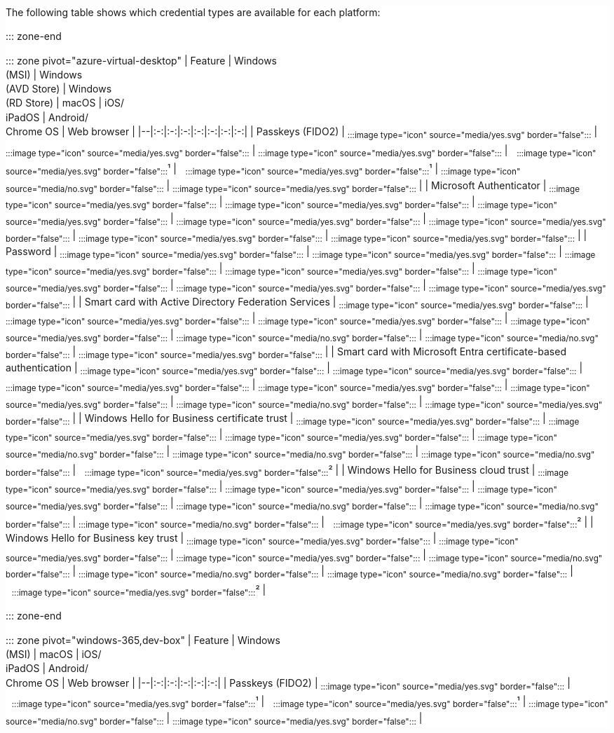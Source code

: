 The following table shows which credential types are available for each platform:

::: zone-end

::: zone pivot="azure-virtual-desktop"
| Feature | Windows<br />(MSI) | Windows<br />(AVD Store) | Windows<br />(RD Store) | macOS | iOS/<br />iPadOS | Android/<br />Chrome OS | Web browser |
|--|:-:|:-:|:-:|:-:|:-:|:-:|:-:|
| Passkeys (FIDO2) | <sub>:::image type="icon" source="media/yes.svg" border="false":::</sub> | <sub>:::image type="icon" source="media/yes.svg" border="false":::</sub> | <sub>:::image type="icon" source="media/yes.svg" border="false":::</sub> | <sup>&#160;&#160;&#8201;</sup><sub>:::image type="icon" source="media/yes.svg" border="false":::</sub>&sup1; | <sup>&#160;&#160;&#8201;</sup><sub>:::image type="icon" source="media/yes.svg" border="false":::</sub>&sup1; | <sub>:::image type="icon" source="media/no.svg" border="false":::</sub> | <sub>:::image type="icon" source="media/yes.svg" border="false":::</sub> |
| Microsoft Authenticator | <sub>:::image type="icon" source="media/yes.svg" border="false":::</sub> | <sub>:::image type="icon" source="media/yes.svg" border="false":::</sub> | <sub>:::image type="icon" source="media/yes.svg" border="false":::</sub> | <sub>:::image type="icon" source="media/yes.svg" border="false":::</sub> | <sub>:::image type="icon" source="media/yes.svg" border="false":::</sub> | <sub>:::image type="icon" source="media/yes.svg" border="false":::</sub> | <sub>:::image type="icon" source="media/yes.svg" border="false":::</sub> |
| Password | <sub>:::image type="icon" source="media/yes.svg" border="false":::</sub> | <sub>:::image type="icon" source="media/yes.svg" border="false":::</sub> | <sub>:::image type="icon" source="media/yes.svg" border="false":::</sub> | <sub>:::image type="icon" source="media/yes.svg" border="false":::</sub> | <sub>:::image type="icon" source="media/yes.svg" border="false":::</sub> | <sub>:::image type="icon" source="media/yes.svg" border="false":::</sub> | <sub>:::image type="icon" source="media/yes.svg" border="false":::</sub> |
| Smart card with Active Directory Federation Services | <sub>:::image type="icon" source="media/yes.svg" border="false":::</sub> | <sub>:::image type="icon" source="media/yes.svg" border="false":::</sub> | <sub>:::image type="icon" source="media/yes.svg" border="false":::</sub> | <sub>:::image type="icon" source="media/yes.svg" border="false":::</sub> | <sub>:::image type="icon" source="media/no.svg" border="false":::</sub> | <sub>:::image type="icon" source="media/no.svg" border="false":::</sub> | <sub>:::image type="icon" source="media/yes.svg" border="false":::</sub> |
| Smart card with Microsoft Entra certificate-based authentication | <sub>:::image type="icon" source="media/yes.svg" border="false":::</sub> | <sub>:::image type="icon" source="media/yes.svg" border="false":::</sub> | <sub>:::image type="icon" source="media/yes.svg" border="false":::</sub> | <sub>:::image type="icon" source="media/yes.svg" border="false":::</sub> | <sub>:::image type="icon" source="media/yes.svg" border="false":::</sub> | <sub>:::image type="icon" source="media/no.svg" border="false":::</sub> | <sub>:::image type="icon" source="media/yes.svg" border="false":::</sub> |
| Windows Hello for Business certificate trust | <sub>:::image type="icon" source="media/yes.svg" border="false":::</sub> | <sub>:::image type="icon" source="media/yes.svg" border="false":::</sub> | <sub>:::image type="icon" source="media/yes.svg" border="false":::</sub> | <sub>:::image type="icon" source="media/no.svg" border="false":::</sub> | <sub>:::image type="icon" source="media/no.svg" border="false":::</sub> | <sub>:::image type="icon" source="media/no.svg" border="false":::</sub> | <sup>&#160;&#160;&#8201;</sup><sub>:::image type="icon" source="media/yes.svg" border="false":::</sub>&sup2; |
| Windows Hello for Business cloud trust | <sub>:::image type="icon" source="media/yes.svg" border="false":::</sub> | <sub>:::image type="icon" source="media/yes.svg" border="false":::</sub> | <sub>:::image type="icon" source="media/yes.svg" border="false":::</sub> | <sub>:::image type="icon" source="media/no.svg" border="false":::</sub> | <sub>:::image type="icon" source="media/no.svg" border="false":::</sub> | <sub>:::image type="icon" source="media/no.svg" border="false":::</sub> | <sup>&#160;&#160;&#8201;</sup><sub>:::image type="icon" source="media/yes.svg" border="false":::</sub>&sup2; |
| Windows Hello for Business key trust | <sub>:::image type="icon" source="media/yes.svg" border="false":::</sub> | <sub>:::image type="icon" source="media/yes.svg" border="false":::</sub> | <sub>:::image type="icon" source="media/yes.svg" border="false":::</sub> | <sub>:::image type="icon" source="media/no.svg" border="false":::</sub> | <sub>:::image type="icon" source="media/no.svg" border="false":::</sub> | <sub>:::image type="icon" source="media/no.svg" border="false":::</sub> | <sup>&#160;&#160;&#8201;</sup><sub>:::image type="icon" source="media/yes.svg" border="false":::</sub>&sup2; |

::: zone-end

::: zone pivot="windows-365,dev-box"
| Feature | Windows<br />(MSI) | macOS | iOS/<br />iPadOS | Android/<br />Chrome OS | Web browser |
|--|:-:|:-:|:-:|:-:|:-:|
| Passkeys (FIDO2) | <sub>:::image type="icon" source="media/yes.svg" border="false":::</sub> | <sup>&#160;&#160;&#8201;</sup><sub>:::image type="icon" source="media/yes.svg" border="false":::</sub>&sup1; | <sup>&#160;&#160;&#8201;</sup><sub>:::image type="icon" source="media/yes.svg" border="false":::</sub>&sup1; | <sub>:::image type="icon" source="media/no.svg" border="false":::</sub> | <sub>:::image type="icon" source="media/yes.svg" border="false":::</sub> |